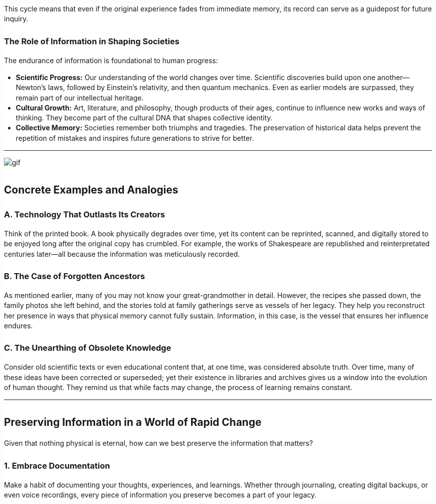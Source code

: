This cycle means that even if the original experience fades from immediate memory, its record can serve as a guidepost for future inquiry.  

### The Role of Information in Shaping Societies

The endurance of information is foundational to human progress:  

- **Scientific Progress:** Our understanding of the world changes over time. Scientific discoveries build upon one another—Newton’s laws, followed by Einstein’s relativity, and then quantum mechanics. Even as earlier models are surpassed, they remain part of our intellectual heritage.  
- **Cultural Growth:** Art, literature, and philosophy, though products of their ages, continue to influence new works and ways of thinking. They become part of the cultural DNA that shapes collective identity.  
- **Collective Memory:** Societies remember both triumphs and tragedies. The preservation of historical data helps prevent the repetition of mistakes and inspires future generations to strive for better.  

---

![gif](https://media.tenor.com/JsBnP0ex7IUAAAAM/anime-frieren.gif)
## Concrete Examples and Analogies

### A. Technology That Outlasts Its Creators

Think of the printed book. A book physically degrades over time, yet its content can be reprinted, scanned, and digitally stored to be enjoyed long after the original copy has crumbled. For example, the works of Shakespeare are republished and reinterpretated centuries later—all because the information was meticulously recorded.  

### B. The Case of Forgotten Ancestors

As mentioned earlier, many of you may not know your great-grandmother in detail. However, the recipes she passed down, the family photos she left behind, and the stories told at family gatherings serve as vessels of her legacy. They help you reconstruct her presence in ways that physical memory cannot fully sustain. Information, in this case, is the vessel that ensures her influence endures.  

### C. The Unearthing of Obsolete Knowledge

Consider old scientific texts or even educational content that, at one time, was considered absolute truth. Over time, many of these ideas have been corrected or superseded; yet their existence in libraries and archives gives us a window into the evolution of human thought. They remind us that while facts may change, the process of learning remains constant.  

---

## Preserving Information in a World of Rapid Change

Given that nothing physical is eternal, how can we best preserve the information that matters?  

### 1. Embrace Documentation

Make a habit of documenting your thoughts, experiences, and learnings. Whether through journaling, creating digital backups, or even voice recordings, every piece of information you preserve becomes a part of your legacy.  
